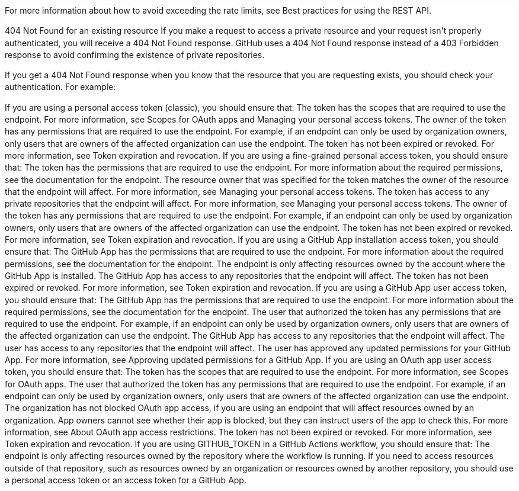 For more information about how to avoid exceeding the rate limits, see Best practices for using the REST API.

404 Not Found for an existing resource
If you make a request to access a private resource and your request isn't properly authenticated, you will receive a 404 Not Found response. GitHub uses a 404 Not Found response instead of a 403 Forbidden response to avoid confirming the existence of private repositories.

If you get a 404 Not Found response when you know that the resource that you are requesting exists, you should check your authentication. For example:

If you are using a personal access token (classic), you should ensure that:
The token has the scopes that are required to use the endpoint. For more information, see Scopes for OAuth apps and Managing your personal access tokens.
The owner of the token has any permissions that are required to use the endpoint. For example, if an endpoint can only be used by organization owners, only users that are owners of the affected organization can use the endpoint.
The token has not been expired or revoked. For more information, see Token expiration and revocation.
If you are using a fine-grained personal access token, you should ensure that:
The token has the permissions that are required to use the endpoint. For more information about the required permissions, see the documentation for the endpoint.
The resource owner that was specified for the token matches the owner of the resource that the endpoint will affect. For more information, see Managing your personal access tokens.
The token has access to any private repositories that the endpoint will affect. For more information, see Managing your personal access tokens.
The owner of the token has any permissions that are required to use the endpoint. For example, if an endpoint can only be used by organization owners, only users that are owners of the affected organization can use the endpoint.
The token has not been expired or revoked. For more information, see Token expiration and revocation.
If you are using a GitHub App installation access token, you should ensure that:
The GitHub App has the permissions that are required to use the endpoint. For more information about the required permissions, see the documentation for the endpoint.
The endpoint is only affecting resources owned by the account where the GitHub App is installed.
The GitHub App has access to any repositories that the endpoint will affect.
The token has not been expired or revoked. For more information, see Token expiration and revocation.
If you are using a GitHub App user access token, you should ensure that:
The GitHub App has the permissions that are required to use the endpoint. For more information about the required permissions, see the documentation for the endpoint.
The user that authorized the token has any permissions that are required to use the endpoint. For example, if an endpoint can only be used by organization owners, only users that are owners of the affected organization can use the endpoint.
The GitHub App has access to any repositories that the endpoint will affect.
The user has access to any repositories that the endpoint will affect.
The user has approved any updated permissions for your GitHub App. For more information, see Approving updated permissions for a GitHub App.
If you are using an OAuth app user access token, you should ensure that:
The token has the scopes that are required to use the endpoint. For more information, see Scopes for OAuth apps.
The user that authorized the token has any permissions that are required to use the endpoint. For example, if an endpoint can only be used by organization owners, only users that are owners of the affected organization can use the endpoint.
The organization has not blocked OAuth app access, if you are using an endpoint that will affect resources owned by an organization. App owners cannot see whether their app is blocked, but they can instruct users of the app to check this. For more information, see About OAuth app access restrictions.
The token has not been expired or revoked. For more information, see Token expiration and revocation.
If you are using GITHUB_TOKEN in a GitHub Actions workflow, you should ensure that:
The endpoint is only affecting resources owned by the repository where the workflow is running. If you need to access resources outside of that repository, such as resources owned by an organization or resources owned by another repository, you should use a personal access token or an access token for a GitHub App.